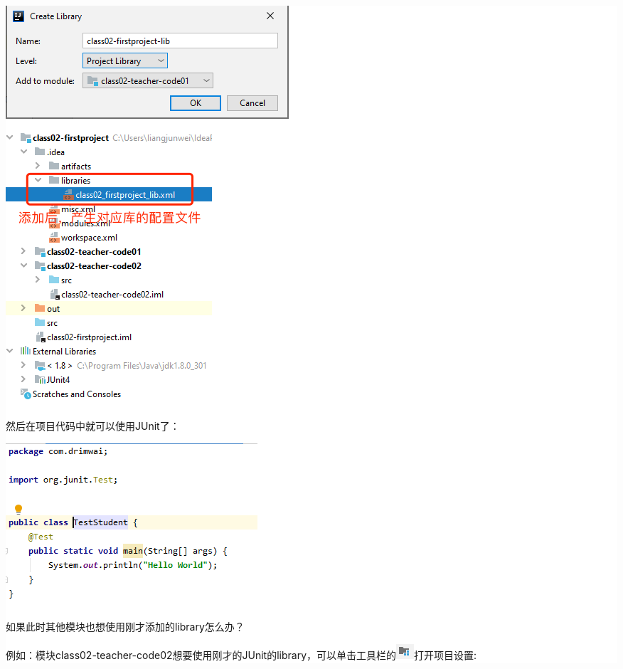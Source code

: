 ![image57](java.assets/image57-163427564212157.png)

<img src="java.assets/image58-163427564212158.png" alt="image58" style="zoom:100%;" />

然后在项目代码中就可以使用JUnit了：

![image59](java.assets/image59-163427564212159.png)

如果此时其他模块也想使用刚才添加的library怎么办？

例如：模块class02-teacher-code02想要使用刚才的JUnit的library，可以单击工具栏的![image34](java.assets/image34-163427564211934.png)打开项目设置:
